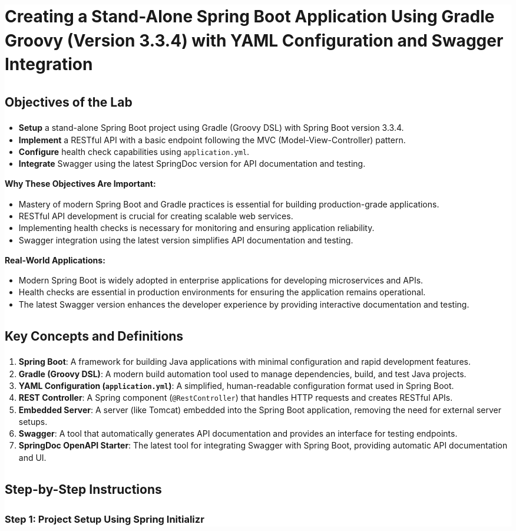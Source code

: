 
# **Creating a Stand-Alone Spring Boot Application Using Gradle Groovy (Version 3.3.4) with YAML Configuration and Swagger Integration**

## Objectives of the Lab

- **Setup** a stand-alone Spring Boot project using Gradle (Groovy DSL) with Spring Boot version 3.3.4.
- **Implement** a RESTful API with a basic endpoint following the MVC (Model-View-Controller) pattern.
- **Configure** health check capabilities using `application.yml`.
- **Integrate** Swagger using the latest SpringDoc version for API documentation and testing.

**Why These Objectives Are Important:**

- Mastery of modern Spring Boot and Gradle practices is essential for building production-grade applications.
- RESTful API development is crucial for creating scalable web services.
- Implementing health checks is necessary for monitoring and ensuring application reliability.
- Swagger integration using the latest version simplifies API documentation and testing.

**Real-World Applications:**

- Modern Spring Boot is widely adopted in enterprise applications for developing microservices and APIs.
- Health checks are essential in production environments for ensuring the application remains operational.
- The latest Swagger version enhances the developer experience by providing interactive documentation and testing.

## Key Concepts and Definitions

1. **Spring Boot**: A framework for building Java applications with minimal configuration and rapid development features.
2. **Gradle (Groovy DSL)**: A modern build automation tool used to manage dependencies, build, and test Java projects.
3. **YAML Configuration (`application.yml`)**: A simplified, human-readable configuration format used in Spring Boot.
4. **REST Controller**: A Spring component (`@RestController`) that handles HTTP requests and creates RESTful APIs.
5. **Embedded Server**: A server (like Tomcat) embedded into the Spring Boot application, removing the need for external server setups.
6. **Swagger**: A tool that automatically generates API documentation and provides an interface for testing endpoints.
7. **SpringDoc OpenAPI Starter**: The latest tool for integrating Swagger with Spring Boot, providing automatic API documentation and UI.

## Step-by-Step Instructions

### Step 1: Project Setup Using Spring Initializr
